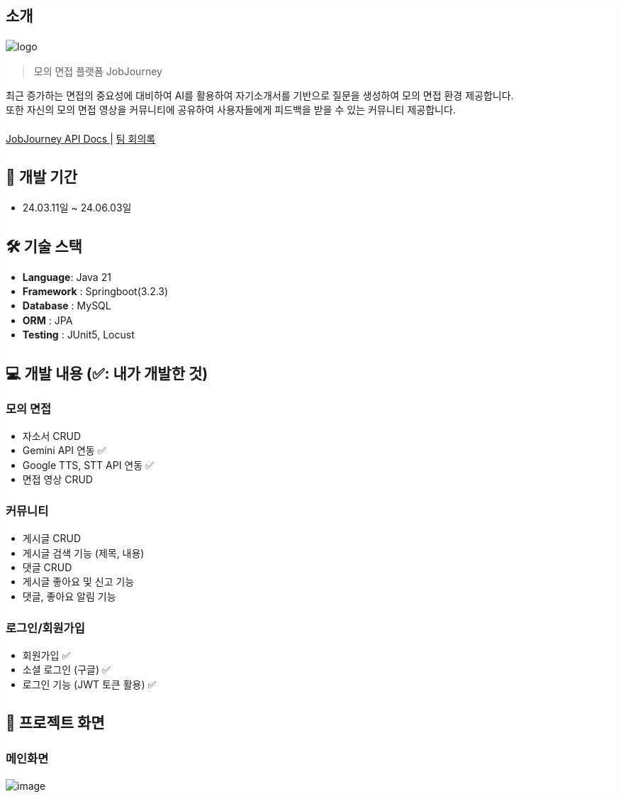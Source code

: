 ## 소개

<img width="300" alt="logo" src="https://github.com/among-neighbors/AN-backend/assets/64251594/aacc3b52-0422-441d-bb54-979c77eb54a0">

> 모의 면접 플랫폼 JobJourney

최근 증가하는 면접의 중요성에 대비하여 AI를 활용하여 자기소개서를 기반으로 질문을 생성하여 모의 면접 환경 제공합니다. <br>
또한 자신의 모의 면접 영상을 커뮤니티에 공유하여 사용자들에게 피드백을 받을 수 있는 커뮤니티 제공합니다. <br><br>
[JobJourney API Docs ](http://ec2-3-39-165-26.ap-northeast-2.compute.amazonaws.com:8080/swagger-ui/index.html) | [팀 회의록](https://www.notion.so/fb4ca4dad1cb4dd79a1448162a05409b?v=acde86b06c06469dad47089da7e4c1a8) 


## 📆 개발 기간
* 24.03.11일 ~ 24.06.03일

## 🛠️ 기술 스택
- **Language**: Java 21
- **Framework** : Springboot(3.2.3)
- **Database** : MySQL
- **ORM** : JPA
- **Testing** : JUnit5, Locust

## 💻 개발 내용 (✅: 내가 개발한 것)
### 모의 면접
 - 자소서 CRUD
 -	Gemini API 연동 ✅
 -	Google TTS, STT API 연동 ✅
 -	면접 영상 CRUD

### 커뮤니티
 - 게시글 CRUD
 - 게시글 검색 기능 (제목, 내용)
 - 댓글 CRUD
 - 게시글 좋아요 및 신고 기능
 - 댓글, 좋아요 알림 기능

### 로그인/회원가입
- 회원가입 ✅
- 소셜 로그인 (구글) ✅
- 로그인 기능 (JWT 토큰 활용) ✅


## 🌟 프로젝트 화면

### 메인화면
<img width="400" alt="image" src="https://github.com/syh24/interview/assets/64251594/dca04873-71d5-44be-972d-1056b94cbde1">
